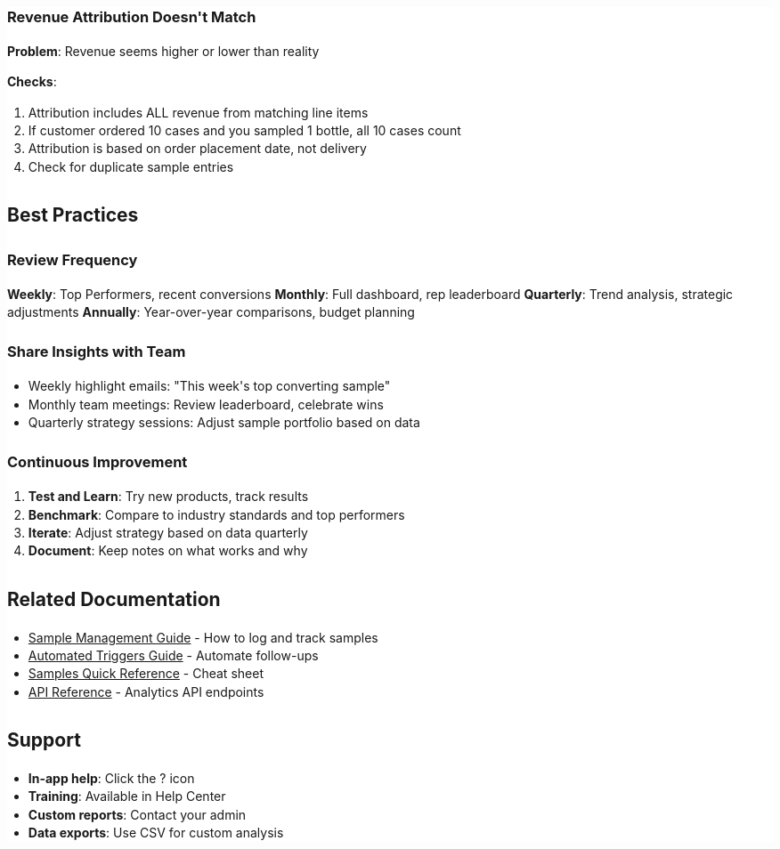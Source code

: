 ### Revenue Attribution Doesn't Match

**Problem**: Revenue seems higher or lower than reality

**Checks**:
1. Attribution includes ALL revenue from matching line items
2. If customer ordered 10 cases and you sampled 1 bottle, all 10 cases count
3. Attribution is based on order placement date, not delivery
4. Check for duplicate sample entries

## Best Practices

### Review Frequency

**Weekly**: Top Performers, recent conversions
**Monthly**: Full dashboard, rep leaderboard
**Quarterly**: Trend analysis, strategic adjustments
**Annually**: Year-over-year comparisons, budget planning

### Share Insights with Team

- Weekly highlight emails: "This week's top converting sample"
- Monthly team meetings: Review leaderboard, celebrate wins
- Quarterly strategy sessions: Adjust sample portfolio based on data

### Continuous Improvement

1. **Test and Learn**: Try new products, track results
2. **Benchmark**: Compare to industry standards and top performers
3. **Iterate**: Adjust strategy based on data quarterly
4. **Document**: Keep notes on what works and why

## Related Documentation

- [Sample Management Guide](./SAMPLE_MANAGEMENT_GUIDE.md) - How to log and track samples
- [Automated Triggers Guide](./AUTOMATED_TRIGGERS_GUIDE.md) - Automate follow-ups
- [Samples Quick Reference](./SAMPLES_QUICK_REFERENCE.md) - Cheat sheet
- [API Reference](./API_REFERENCE.md) - Analytics API endpoints

## Support

- **In-app help**: Click the ? icon
- **Training**: Available in Help Center
- **Custom reports**: Contact your admin
- **Data exports**: Use CSV for custom analysis
